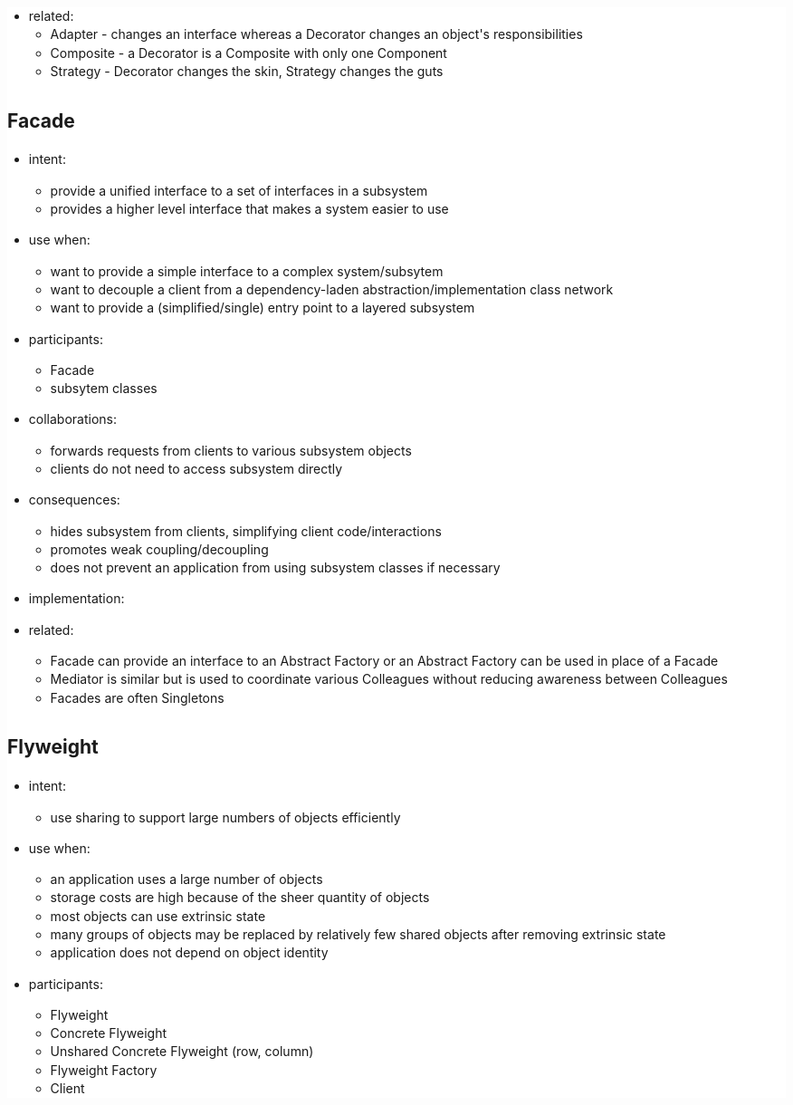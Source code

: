 - related:
    - Adapter - changes an interface whereas a Decorator changes an object's responsibilities
    - Composite - a Decorator is a Composite with only one Component
    - Strategy - Decorator changes the skin, Strategy changes the guts

## Facade
- intent:
    - provide a unified interface to a set of interfaces in a subsystem
    - provides a higher level interface that makes a system easier to use

- use when:
    - want to provide a simple interface to a complex system/subsytem
    - want to decouple a client from a dependency-laden abstraction/implementation class
      network
    - want to provide a (simplified/single) entry point to a layered subsystem

- participants:
    - Facade
    - subsytem classes

- collaborations:
    - forwards requests from clients to various subsystem objects
    - clients do not need to access subsystem directly

- consequences:
    - hides subsystem from clients, simplifying client code/interactions
    - promotes weak coupling/decoupling
    - does not prevent an application from using subsystem classes if necessary

- implementation:

- related:
    - Facade can provide an interface to an Abstract Factory or an Abstract Factory
      can be used in place of a Facade
    - Mediator is similar but is used to coordinate various Colleagues without reducing
      awareness between Colleagues
    - Facades are often Singletons

## Flyweight
- intent:
    - use sharing to support large numbers of objects efficiently

- use when:
    - an application uses a large number of objects
    - storage costs are high because of the sheer quantity of objects
    - most objects can use extrinsic state
    - many groups of objects may be replaced by relatively few shared objects after
      removing extrinsic state
    - application does not depend on object identity

- participants:
    - Flyweight
    - Concrete Flyweight
    - Unshared Concrete Flyweight (row, column)
    - Flyweight Factory
    - Client
